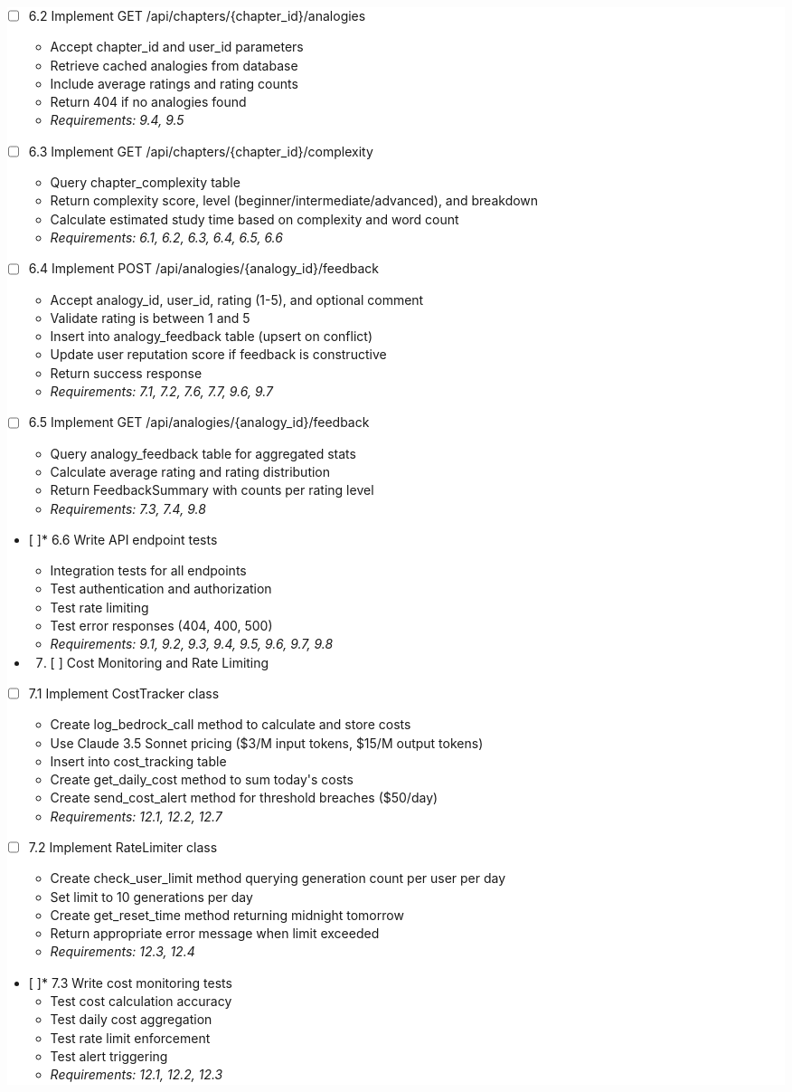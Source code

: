 - [ ] 6.2 Implement GET /api/chapters/{chapter_id}/analogies
  - Accept chapter_id and user_id parameters
  - Retrieve cached analogies from database
  - Include average ratings and rating counts
  - Return 404 if no analogies found
  - _Requirements: 9.4, 9.5_

- [ ] 6.3 Implement GET /api/chapters/{chapter_id}/complexity
  - Query chapter_complexity table
  - Return complexity score, level (beginner/intermediate/advanced), and
    breakdown
  - Calculate estimated study time based on complexity and word count
  - _Requirements: 6.1, 6.2, 6.3, 6.4, 6.5, 6.6_

- [ ] 6.4 Implement POST /api/analogies/{analogy_id}/feedback
  - Accept analogy_id, user_id, rating (1-5), and optional comment
  - Validate rating is between 1 and 5
  - Insert into analogy_feedback table (upsert on conflict)
  - Update user reputation score if feedback is constructive
  - Return success response
  - _Requirements: 7.1, 7.2, 7.6, 7.7, 9.6, 9.7_

- [ ] 6.5 Implement GET /api/analogies/{analogy_id}/feedback
  - Query analogy_feedback table for aggregated stats
  - Calculate average rating and rating distribution
  - Return FeedbackSummary with counts per rating level
  - _Requirements: 7.3, 7.4, 9.8_

- [ ]* 6.6 Write API endpoint tests
  - Integration tests for all endpoints
  - Test authentication and authorization
  - Test rate limiting
  - Test error responses (404, 400, 500)
  - _Requirements: 9.1, 9.2, 9.3, 9.4, 9.5, 9.6, 9.7, 9.8_

-
  7. [ ] Cost Monitoring and Rate Limiting
- [ ] 7.1 Implement CostTracker class
  - Create log_bedrock_call method to calculate and store costs
  - Use Claude 3.5 Sonnet pricing ($3/M input tokens, $15/M output tokens)
  - Insert into cost_tracking table
  - Create get_daily_cost method to sum today's costs
  - Create send_cost_alert method for threshold breaches ($50/day)
  - _Requirements: 12.1, 12.2, 12.7_

- [ ] 7.2 Implement RateLimiter class
  - Create check_user_limit method querying generation count per user per day
  - Set limit to 10 generations per day
  - Create get_reset_time method returning midnight tomorrow
  - Return appropriate error message when limit exceeded
  - _Requirements: 12.3, 12.4_

- [ ]* 7.3 Write cost monitoring tests
  - Test cost calculation accuracy
  - Test daily cost aggregation
  - Test rate limit enforcement
  - Test alert triggering
  - _Requirements: 12.1, 12.2, 12.3_
